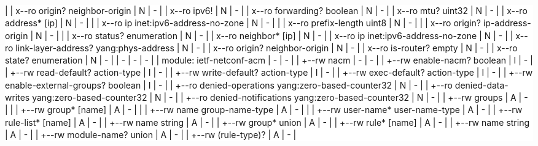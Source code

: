 | |   x--ro origin?        neighbor-origin | N |  -  |
| x--ro ipv6! | N |  -  |
| x--ro forwarding?  boolean | N |  -  |
| x--ro mtu?     uint32 | N |  -  |
| x--ro address\* [ip] | N |  -  |
| | x--ro ip        inet:ipv6-address-no-zone | N |  -  |
| | x--ro prefix-length  uint8 | N |  -  |
| | x--ro origin?     ip-address-origin | N |  -  |
| | x--ro status?     enumeration | N |  -  |
| x--ro neighbor\* [ip] | N |  -  |
| x--ro ip          inet:ipv6-address-no-zone | N |  -  |
| x--ro link-layer-address?  yang:phys-address | N |  -  |
| x--ro origin?        neighbor-origin | N |  -  |
| x--ro is-router?      empty | N |  -  |
| x--ro state?        enumeration | N |  -  |
|  -  |  -  |  -  |
| module: ietf-netconf-acm |  -  |  -  |
| +--rw nacm |  -  |  -  |
| +--rw enable-nacm?       boolean | I |  -  |
| +--rw read-default?       action-type | I |  -  |
| +--rw write-default?      action-type | I |  -  |
| +--rw exec-default?       action-type | I |  -  |
| +--rw enable-external-groups?  boolean | I |  -  |
| +--ro denied-operations     yang:zero-based-counter32 | N |  -  |
| +--ro denied-data-writes    yang:zero-based-counter32 | N |  -  |
| +--ro denied-notifications   yang:zero-based-counter32 | N |  -  |
| +--rw groups | A |  -  |
| | +--rw group\* [name] | A |  -  |
| |   +--rw name     group-name-type | A |  -  |
| |   +--rw user-name\*  user-name-type | A |  -  |
| +--rw rule-list\* [name] | A |  -  |
| +--rw name   string | A |  -  |
| +--rw group\*  union | A |  -  |
| +--rw rule\* [name] | A |  -  |
| +--rw name            string | A |  -  |
| +--rw module-name?        union | A |  -  |
| +--rw (rule-type)? | A |  -  |